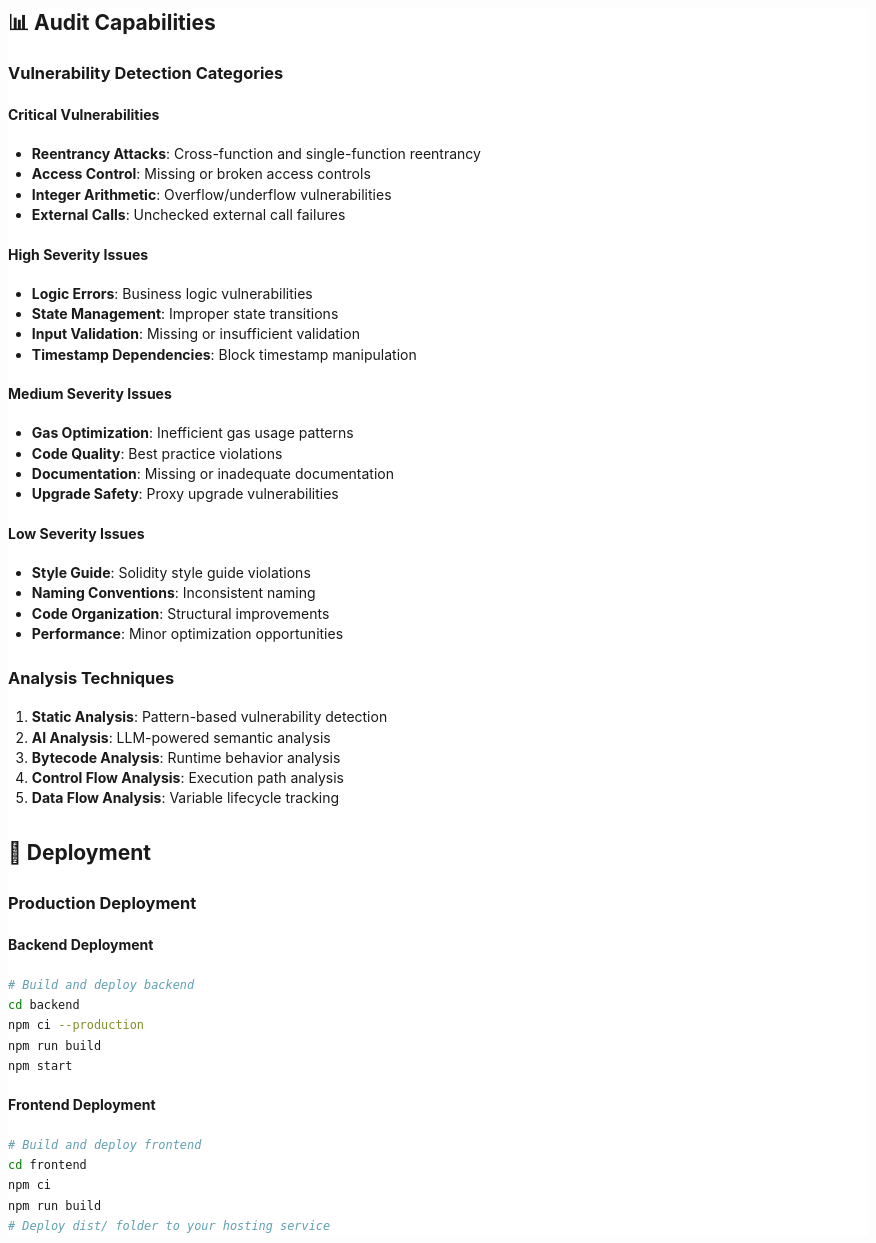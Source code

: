 ## 📊 Audit Capabilities

### Vulnerability Detection Categories

#### Critical Vulnerabilities
- **Reentrancy Attacks**: Cross-function and single-function reentrancy
- **Access Control**: Missing or broken access controls
- **Integer Arithmetic**: Overflow/underflow vulnerabilities
- **External Calls**: Unchecked external call failures

#### High Severity Issues
- **Logic Errors**: Business logic vulnerabilities
- **State Management**: Improper state transitions
- **Input Validation**: Missing or insufficient validation
- **Timestamp Dependencies**: Block timestamp manipulation

#### Medium Severity Issues
- **Gas Optimization**: Inefficient gas usage patterns
- **Code Quality**: Best practice violations
- **Documentation**: Missing or inadequate documentation
- **Upgrade Safety**: Proxy upgrade vulnerabilities

#### Low Severity Issues
- **Style Guide**: Solidity style guide violations
- **Naming Conventions**: Inconsistent naming
- **Code Organization**: Structural improvements
- **Performance**: Minor optimization opportunities

### Analysis Techniques

1. **Static Analysis**: Pattern-based vulnerability detection
2. **AI Analysis**: LLM-powered semantic analysis
3. **Bytecode Analysis**: Runtime behavior analysis
4. **Control Flow Analysis**: Execution path analysis
5. **Data Flow Analysis**: Variable lifecycle tracking

## 🚀 Deployment

### Production Deployment

#### Backend Deployment
```bash
# Build and deploy backend
cd backend
npm ci --production
npm run build
npm start
```

#### Frontend Deployment
```bash
# Build and deploy frontend
cd frontend
npm ci
npm run build
# Deploy dist/ folder to your hosting service
```
